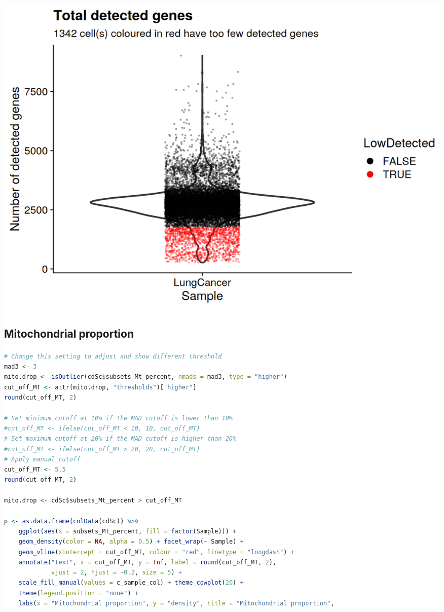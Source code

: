 
    
![png](Lung_Cancer_files/Lung_Cancer_70_3.png)
    


## Mitochondrial proportion


```R
# Change this setting to adjust and show different threshold
mad3 <- 3
mito.drop <- isOutlier(cdSc$subsets_Mt_percent, nmads = mad3, type = "higher")
cut_off_MT <- attr(mito.drop, "thresholds")["higher"]
round(cut_off_MT, 2)

# Set minimum cutoff at 10% if the MAD cutoff is lower than 10%
#cut_off_MT <- ifelse(cut_off_MT < 10, 10, cut_off_MT)
# Set maximum cutoff at 20% if the MAD cutoff is higher than 20%
#cut_off_MT <- ifelse(cut_off_MT > 20, 20, cut_off_MT)
# Apply manual cutoff
cut_off_MT <- 5.5
round(cut_off_MT, 2)

mito.drop <- cdSc$subsets_Mt_percent > cut_off_MT

p <- as.data.frame(colData(cdSc)) %>% 
    ggplot(aes(x = subsets_Mt_percent, fill = factor(Sample))) + 
    geom_density(color = NA, alpha = 0.5) + facet_wrap(~ Sample) +
    geom_vline(xintercept = cut_off_MT, colour = "red", linetype = "longdash") +
    annotate("text", x = cut_off_MT, y = Inf, label = round(cut_off_MT, 2), 
             vjust = 2, hjust = -0.2, size = 5) +
    scale_fill_manual(values = c_sample_col) + theme_cowplot(20) + 
    theme(legend.position = "none") +
    labs(x = "Mitochondrial proportion", y = "density", title = "Mitochondrial proportion", 
```